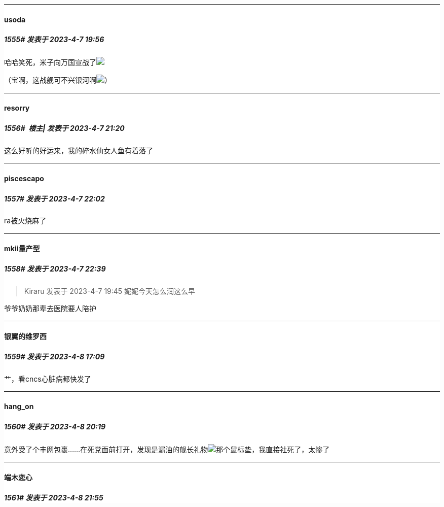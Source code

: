 *****

####  usoda  
##### 1555#       发表于 2023-4-7 19:56

哈哈笑死，米子向万国宣战了<img src="https://static.saraba1st.com/image/smiley/face2017/066.png" referrerpolicy="no-referrer">

 （宝啊，这战舰可不兴银河啊<img src="https://static.saraba1st.com/image/smiley/face2017/067.png" referrerpolicy="no-referrer">）


*****

####  resorry  
##### 1556#         楼主| 发表于 2023-4-7 21:20

这么好听的好运来，我的碎水仙女人鱼有着落了


*****

####  piscescapo  
##### 1557#       发表于 2023-4-7 22:02

ra被火烧麻了


*****

####  mkii量产型  
##### 1558#       发表于 2023-4-7 22:39

<blockquote>Kiraru 发表于 2023-4-7 19:45
妮妮今天怎么润这么早</blockquote>
爷爷奶奶那辈去医院要人陪护


*****

####  银翼的维罗西  
##### 1559#       发表于 2023-4-8 17:09

艹，看cncs心脏病都快发了


*****

####  hang_on  
##### 1560#       发表于 2023-4-8 20:19

意外受了个丰网包裹……在死党面前打开，发现是漏油的舰长礼物<img src="https://static.saraba1st.com/image/smiley/face2017/001.png" referrerpolicy="no-referrer">那个鼠标垫，我直接社死了，太惨了


*****

####  端木恋心  
##### 1561#       发表于 2023-4-8 21:55
